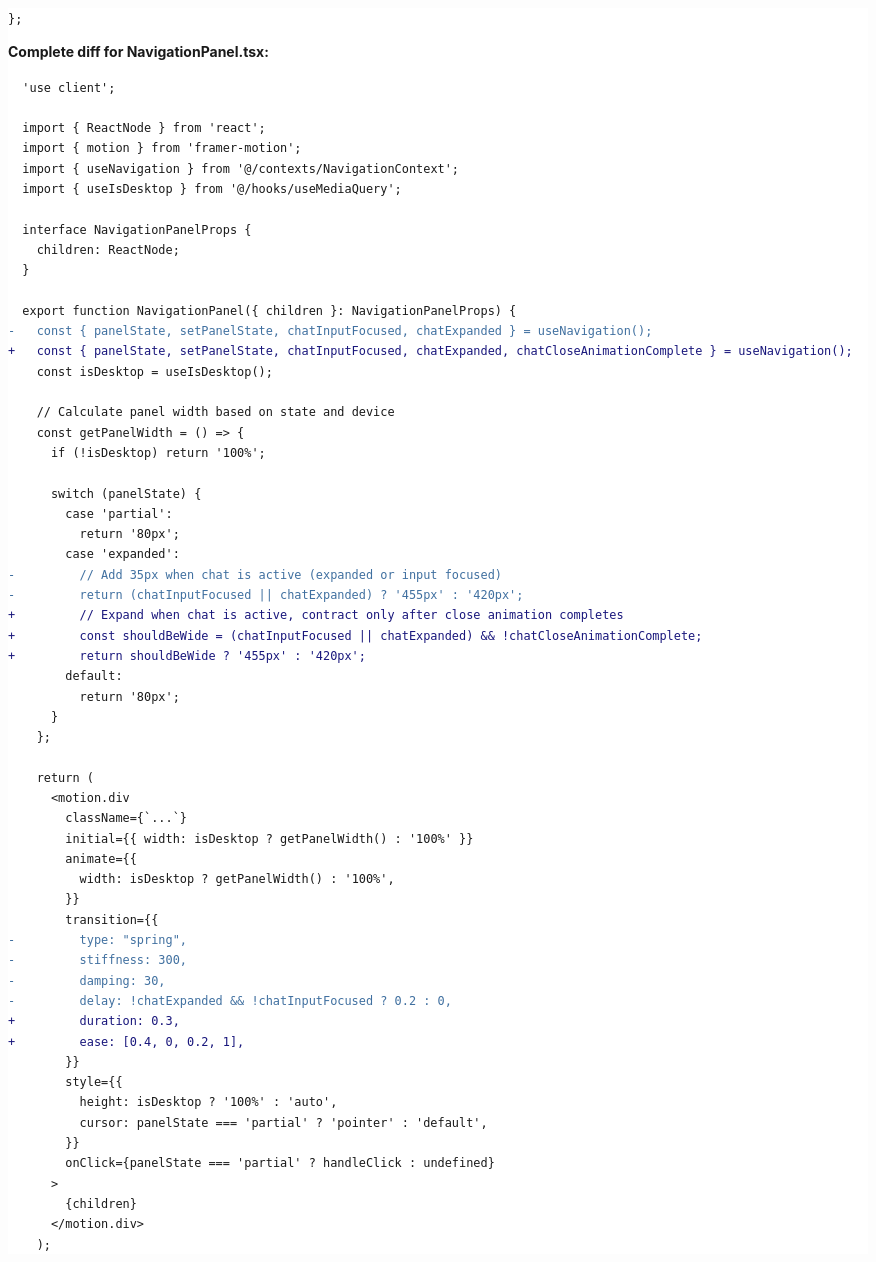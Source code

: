```tsx
};
```

**Complete diff for NavigationPanel.tsx:**
```diff
  'use client';

  import { ReactNode } from 'react';
  import { motion } from 'framer-motion';
  import { useNavigation } from '@/contexts/NavigationContext';
  import { useIsDesktop } from '@/hooks/useMediaQuery';

  interface NavigationPanelProps {
    children: ReactNode;
  }

  export function NavigationPanel({ children }: NavigationPanelProps) {
-   const { panelState, setPanelState, chatInputFocused, chatExpanded } = useNavigation();
+   const { panelState, setPanelState, chatInputFocused, chatExpanded, chatCloseAnimationComplete } = useNavigation();
    const isDesktop = useIsDesktop();

    // Calculate panel width based on state and device
    const getPanelWidth = () => {
      if (!isDesktop) return '100%';

      switch (panelState) {
        case 'partial':
          return '80px';
        case 'expanded':
-         // Add 35px when chat is active (expanded or input focused)
-         return (chatInputFocused || chatExpanded) ? '455px' : '420px';
+         // Expand when chat is active, contract only after close animation completes
+         const shouldBeWide = (chatInputFocused || chatExpanded) && !chatCloseAnimationComplete;
+         return shouldBeWide ? '455px' : '420px';
        default:
          return '80px';
      }
    };

    return (
      <motion.div
        className={`...`}
        initial={{ width: isDesktop ? getPanelWidth() : '100%' }}
        animate={{
          width: isDesktop ? getPanelWidth() : '100%',
        }}
        transition={{
-         type: "spring",
-         stiffness: 300,
-         damping: 30,
-         delay: !chatExpanded && !chatInputFocused ? 0.2 : 0,
+         duration: 0.3,
+         ease: [0.4, 0, 0.2, 1],
        }}
        style={{
          height: isDesktop ? '100%' : 'auto',
          cursor: panelState === 'partial' ? 'pointer' : 'default',
        }}
        onClick={panelState === 'partial' ? handleClick : undefined}
      >
        {children}
      </motion.div>
    );
```